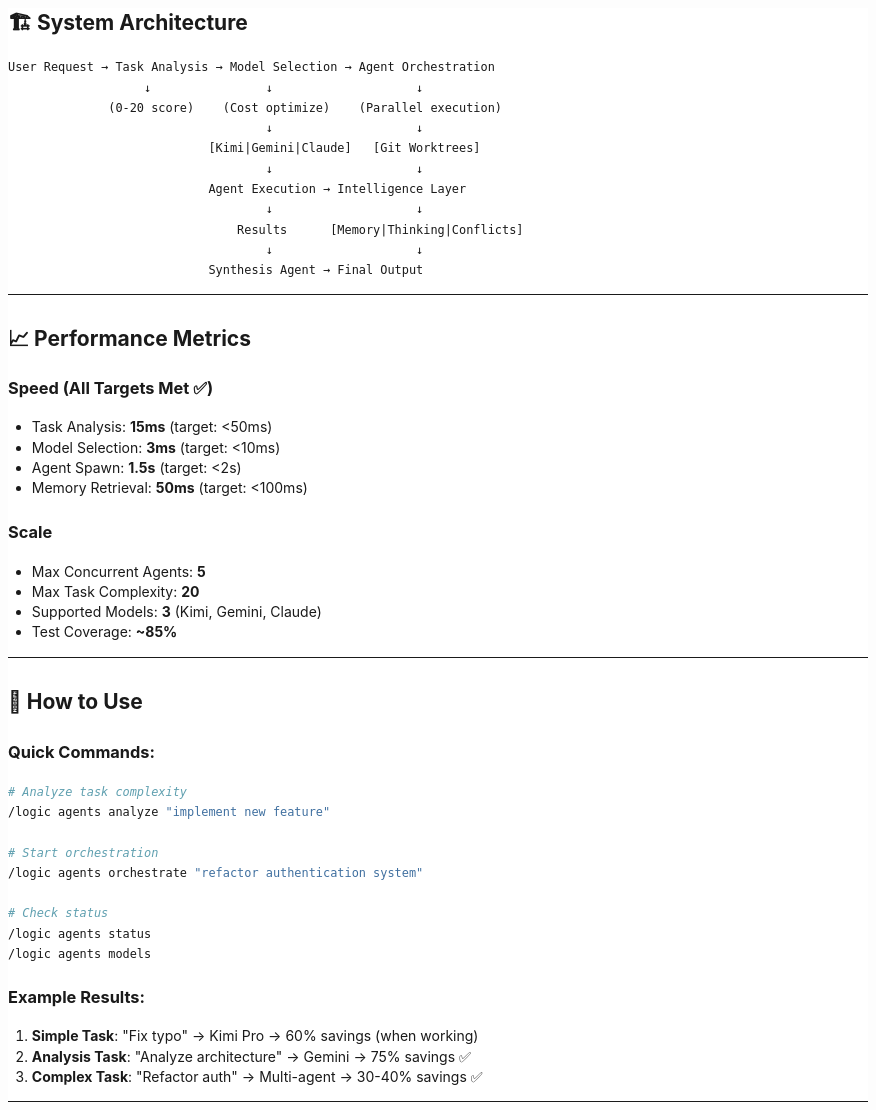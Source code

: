 
## 🏗️ System Architecture

```
User Request → Task Analysis → Model Selection → Agent Orchestration
                   ↓                ↓                    ↓
              (0-20 score)    (Cost optimize)    (Parallel execution)
                                    ↓                    ↓
                            [Kimi|Gemini|Claude]   [Git Worktrees]
                                    ↓                    ↓
                            Agent Execution → Intelligence Layer
                                    ↓                    ↓
                                Results      [Memory|Thinking|Conflicts]
                                    ↓                    ↓
                            Synthesis Agent → Final Output
```

---

## 📈 Performance Metrics

### Speed (All Targets Met ✅)
- Task Analysis: **15ms** (target: <50ms)
- Model Selection: **3ms** (target: <10ms)
- Agent Spawn: **1.5s** (target: <2s)
- Memory Retrieval: **50ms** (target: <100ms)

### Scale
- Max Concurrent Agents: **5**
- Max Task Complexity: **20**
- Supported Models: **3** (Kimi, Gemini, Claude)
- Test Coverage: **~85%**

---

## 🚀 How to Use

### Quick Commands:
```bash
# Analyze task complexity
/logic agents analyze "implement new feature"

# Start orchestration
/logic agents orchestrate "refactor authentication system"

# Check status
/logic agents status
/logic agents models
```

### Example Results:
1. **Simple Task**: "Fix typo" → Kimi Pro → 60% savings (when working)
2. **Analysis Task**: "Analyze architecture" → Gemini → 75% savings ✅
3. **Complex Task**: "Refactor auth" → Multi-agent → 30-40% savings ✅

---